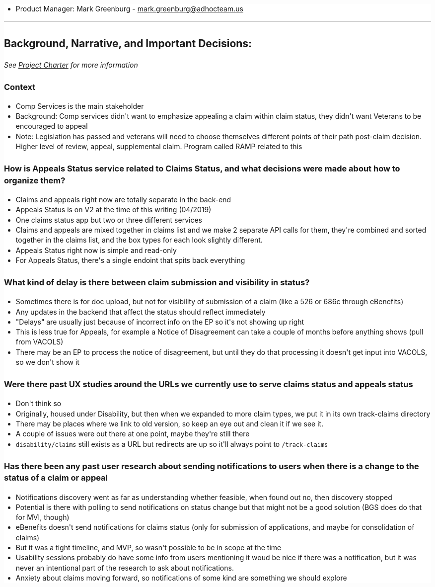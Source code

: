 - Product Manager: Mark Greenburg - [mark.greenburg@adhocteam.us](mailto:mark.greenburg@adhocteam.us)
---

## Background, Narrative, and Important Decisions:
_See [Project Charter](./ClaimStatusIt2_Charter_Signed.pdf) for more information_

### Context
- Comp Services is the main stakeholder
- Background: Comp services didn't want to emphasize appealing a claim within claim status, they didn't want Veterans to be encouraged to appeal
- Note: Legislation has passed and veterans will need to choose themselves different points of their path post-claim decision. Higher level of review, appeal, supplemental claim. Program called RAMP related to this

### How is Appeals Status service related to Claims Status, and what decisions were made about how to organize them?
- Claims and appeals right now are totally separate in the back-end
- Appeals Status is on V2 at the time of this writing (04/2019)
- One claims status app but two or three different services
- Claims and appeals are mixed together in claims list and we make 2 separate API calls for them, they're combined and sorted together in the claims list, and the box types for each look slightly different.
- Appeals Status right now is simple and read-only
- For Appeals Status, there's a single endoint that spits back everything

### What kind of delay is there between claim submission and visibility in status?
- Sometimes there is for doc upload, but not for visibility of submission of a claim (like a 526 or 686c through eBenefits)
- Any updates in the backend that affect the status should reflect immediately
- "Delays" are usually just because of incorrect info on the EP so it's not showing up right
- This is less true for Appeals, for example a Notice of Disagreement can take a couple of months before anything shows (pull from VACOLS)
- There may be an EP to process the notice of disagreement, but until they do that processing it doesn't get input into VACOLS, so we don't show it

### Were there past UX studies around the URLs we currently use to serve claims status and appeals status
- Don't think so
- Originally, housed under Disability, but then when we expanded to more claim types, we put it in its own track-claims directory
- There may be places where we link to old version, so keep an eye out and clean it if we see it.
- A couple of issues were out there at one point, maybe they're still there
- `disability/claims` still exists as a URL but redirects are up so it'll always point to `/track-claims`

### Has there been any past user research about sending notifications to users when there is a change to the status of a claim or appeal
- Notifications discovery went as far as understanding whether feasible, when found out no, then discovery stopped
- Potential is there with polling to send notifications on status change but that might not be a good solution (BGS does do that for MVI, though)
- eBenefits doesn't send notifications for claims status (only for submission of applications, and maybe for consolidation of claims)
- But it was a tight timeline, and MVP, so wasn't possible to be in scope at the time
- Usability sessions probably do have some info from users mentioning it woud be nice if there was a notification, but it was never an intentional part of the research to ask about notifications.
- Anxiety about claims moving forward, so notifications of some kind are something we should explore